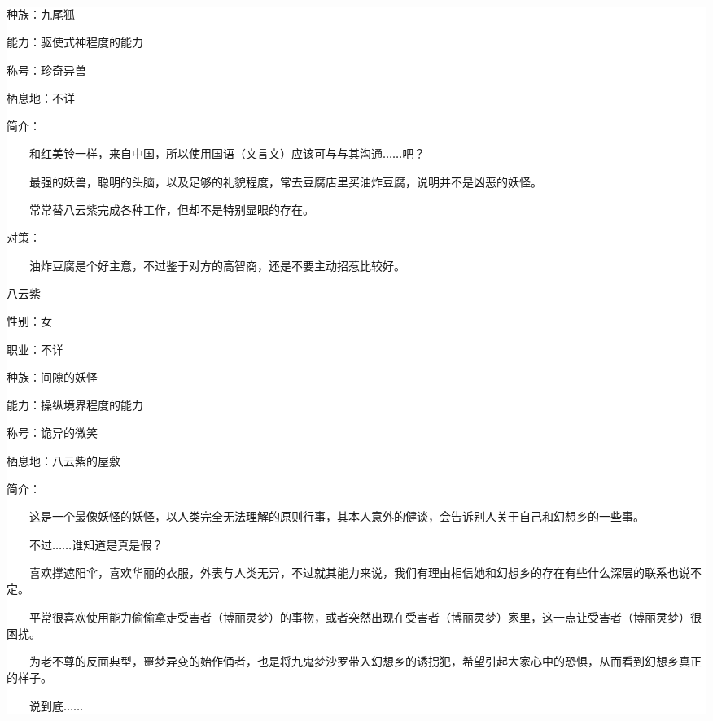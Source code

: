 种族：九尾狐
  
  
能力：驱使式神程度的能力
  
  
称号：珍奇异兽
  
  
栖息地：不详
  
  
简介：
  
  
　　和红美铃一样，来自中国，所以使用国语（文言文）应该可与与其沟通……吧？
  
  
　　最强的妖兽，聪明的头脑，以及足够的礼貌程度，常去豆腐店里买油炸豆腐，说明并不是凶恶的妖怪。
  
  
　　常常替八云紫完成各种工作，但却不是特别显眼的存在。
  
  
对策：
  
  
　　油炸豆腐是个好主意，不过鉴于对方的高智商，还是不要主动招惹比较好。
  
  
  

  
  
八云紫
  
  
性别：女
  
  
职业：不详
  
  
种族：间隙的妖怪
  
  
能力：操纵境界程度的能力
  
  
称号：诡异的微笑
  
  
栖息地：八云紫的屋敷
  
  
简介：
  
  
　　这是一个最像妖怪的妖怪，以人类完全无法理解的原则行事，其本人意外的健谈，会告诉别人关于自己和幻想乡的一些事。
  
  
　　不过……谁知道是真是假？
  
  
　　喜欢撑遮阳伞，喜欢华丽的衣服，外表与人类无异，不过就其能力来说，我们有理由相信她和幻想乡的存在有些什么深层的联系也说不定。
  
  
　　平常很喜欢使用能力偷偷拿走受害者（博丽灵梦）的事物，或者突然出现在受害者（博丽灵梦）家里，这一点让受害者（博丽灵梦）很困扰。
  
  
　　为老不尊的反面典型，噩梦异变的始作俑者，也是将九鬼梦沙罗带入幻想乡的诱拐犯，希望引起大家心中的恐惧，从而看到幻想乡真正的样子。
  
  
　　说到底……
  